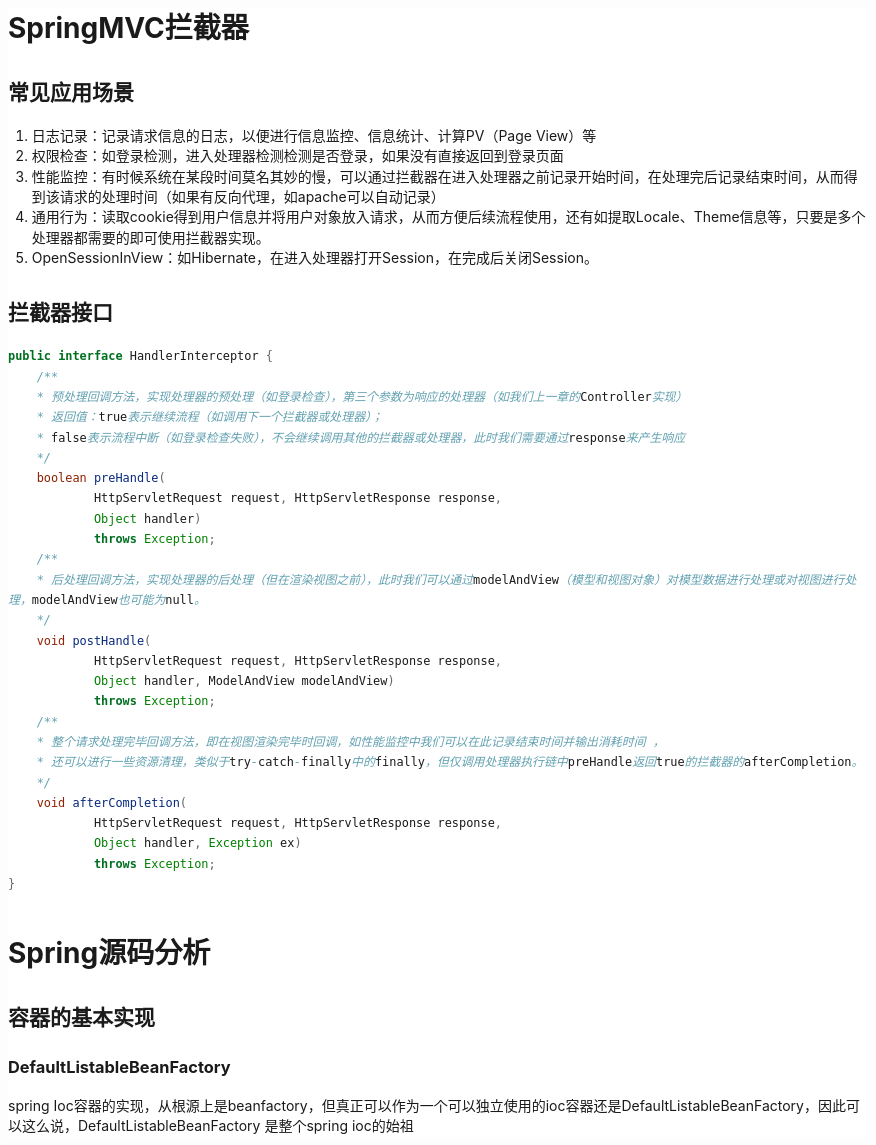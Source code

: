 
# SpringMVC拦截器
## 常见应用场景
1. 日志记录：记录请求信息的日志，以便进行信息监控、信息统计、计算PV（Page View）等
2. 权限检查：如登录检测，进入处理器检测检测是否登录，如果没有直接返回到登录页面
3. 性能监控：有时候系统在某段时间莫名其妙的慢，可以通过拦截器在进入处理器之前记录开始时间，在处理完后记录结束时间，从而得到该请求的处理时间（如果有反向代理，如apache可以自动记录）
4. 通用行为：读取cookie得到用户信息并将用户对象放入请求，从而方便后续流程使用，还有如提取Locale、Theme信息等，只要是多个处理器都需要的即可使用拦截器实现。
5. OpenSessionInView：如Hibernate，在进入处理器打开Session，在完成后关闭Session。

## 拦截器接口
```java
public interface HandlerInterceptor {  
    /**
    * 预处理回调方法，实现处理器的预处理（如登录检查），第三个参数为响应的处理器（如我们上一章的Controller实现）
    * 返回值：true表示继续流程（如调用下一个拦截器或处理器）；
    * false表示流程中断（如登录检查失败），不会继续调用其他的拦截器或处理器，此时我们需要通过response来产生响应
    */
    boolean preHandle(  
            HttpServletRequest request, HttpServletResponse response,   
            Object handler)   
            throws Exception;  
    /**
    * 后处理回调方法，实现处理器的后处理（但在渲染视图之前），此时我们可以通过modelAndView（模型和视图对象）对模型数据进行处理或对视图进行处理，modelAndView也可能为null。
    */
    void postHandle(  
            HttpServletRequest request, HttpServletResponse response,   
            Object handler, ModelAndView modelAndView)   
            throws Exception;  
    /**
    * 整个请求处理完毕回调方法，即在视图渲染完毕时回调，如性能监控中我们可以在此记录结束时间并输出消耗时间 ，
    * 还可以进行一些资源清理，类似于try-catch-finally中的finally，但仅调用处理器执行链中preHandle返回true的拦截器的afterCompletion。
    */
    void afterCompletion(  
            HttpServletRequest request, HttpServletResponse response,   
            Object handler, Exception ex)  
            throws Exception;  
}   
```



# Spring源码分析
## 容器的基本实现

### DefaultListableBeanFactory
spring Ioc容器的实现，从根源上是beanfactory，但真正可以作为一个可以独立使用的ioc容器还是DefaultListableBeanFactory，因此可以这么说，DefaultListableBeanFactory 是整个spring ioc的始祖

